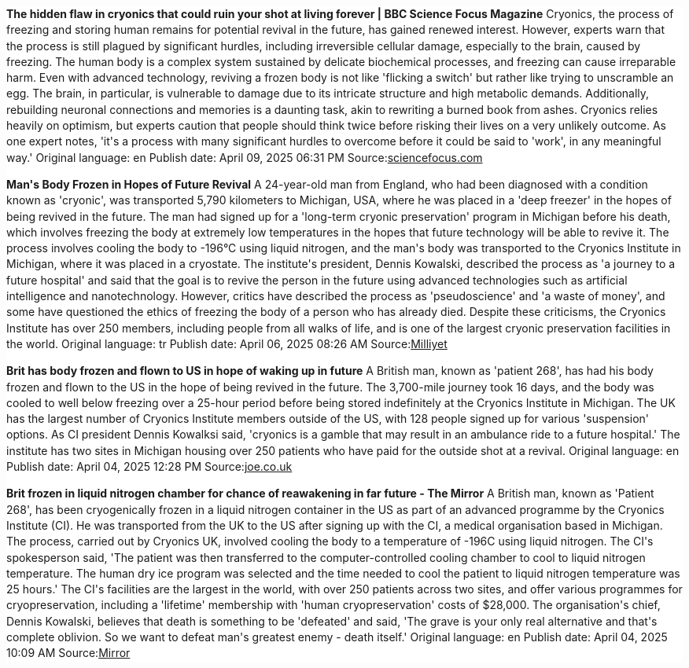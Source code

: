 **The hidden flaw in cryonics that could ruin your shot at living forever | BBC Science Focus Magazine**
Cryonics, the process of freezing and storing human remains for potential revival in the future, has gained renewed interest. However, experts warn that the process is still plagued by significant hurdles, including irreversible cellular damage, especially to the brain, caused by freezing. The human body is a complex system sustained by delicate biochemical processes, and freezing can cause irreparable harm. Even with advanced technology, reviving a frozen body is not like 'flicking a switch' but rather like trying to unscramble an egg. The brain, in particular, is vulnerable to damage due to its intricate structure and high metabolic demands. Additionally, rebuilding neuronal connections and memories is a daunting task, akin to rewriting a burned book from ashes. Cryonics relies heavily on optimism, but experts caution that people should think twice before risking their lives on a very unlikely outcome. As one expert notes, 'it's a process with many significant hurdles to overcome before it could be said to 'work', in any meaningful way.'
Original language: en
Publish date: April 09, 2025 06:31 PM
Source:[sciencefocus.com](https://www.sciencefocus.com/the-human-body/freezing-brain-back-to-life)

**Man's Body Frozen in Hopes of Future Revival**
A 24-year-old man from England, who had been diagnosed with a condition known as 'cryonic', was transported 5,790 kilometers to Michigan, USA, where he was placed in a 'deep freezer' in the hopes of being revived in the future. The man had signed up for a 'long-term cryonic preservation' program in Michigan before his death, which involves freezing the body at extremely low temperatures in the hopes that future technology will be able to revive it. The process involves cooling the body to -196°C using liquid nitrogen, and the man's body was transported to the Cryonics Institute in Michigan, where it was placed in a cryostate. The institute's president, Dennis Kowalski, described the process as 'a journey to a future hospital' and said that the goal is to revive the person in the future using advanced technologies such as artificial intelligence and nanotechnology. However, critics have described the process as 'pseudoscience' and 'a waste of money', and some have questioned the ethics of freezing the body of a person who has already died. Despite these criticisms, the Cryonics Institute has over 250 members, including people from all walks of life, and is one of the largest cryonic preservation facilities in the world.
Original language: tr
Publish date: April 06, 2025 08:26 AM
Source:[Milliyet](https://www.milliyet.com.tr/dunya/son-dakika-tekrar-dirilmek-icin-5-bin-790-km-uzaga-uctu-gelecege-ambulans-hizmeti-mi-sahte-bilim-mi-7344696)

**Brit has body frozen and flown to US in hope of waking up in future**
A British man, known as 'patient 268', has had his body frozen and flown to the US in the hope of being revived in the future. The 3,700-mile journey took 16 days, and the body was cooled to well below freezing over a 25-hour period before being stored indefinitely at the Cryonics Institute in Michigan. The UK has the largest number of Cryonics Institute members outside of the US, with 128 people signed up for various 'suspension' options. As CI president Dennis Kowalksi said, 'cryonics is a gamble that may result in an ambulance ride to a future hospital.' The institute has two sites in Michigan housing over 250 patients who have paid for the outside shot at a revival.
Original language: en
Publish date: April 04, 2025 12:28 PM
Source:[joe.co.uk](https://www.joe.co.uk/news/brit-has-body-frozen-and-flown-to-us-in-hope-of-waking-up-in-future-2-482270)

**Brit frozen in liquid nitrogen chamber for chance of reawakening in far future - The Mirror**
A British man, known as 'Patient 268', has been cryogenically frozen in a liquid nitrogen container in the US as part of an advanced programme by the Cryonics Institute (CI). He was transported from the UK to the US after signing up with the CI, a medical organisation based in Michigan. The process, carried out by Cryonics UK, involved cooling the body to a temperature of -196C using liquid nitrogen. The CI's spokesperson said, 'The patient was then transferred to the computer-controlled cooling chamber to cool to liquid nitrogen temperature. The human dry ice program was selected and the time needed to cool the patient to liquid nitrogen temperature was 25 hours.' The CI's facilities are the largest in the world, with over 250 patients across two sites, and offer various programmes for cryopreservation, including a 'lifetime' membership with 'human cryopreservation' costs of $28,000. The organisation's chief, Dennis Kowalski, believes that death is something to be 'defeated' and said, 'The grave is your only real alternative and that's complete oblivion. So we want to defeat man's greatest enemy - death itself.'
Original language: en
Publish date: April 04, 2025 10:09 AM
Source:[Mirror](https://www.mirror.co.uk/news/uk-news/brit-frozen-liquid-nitrogen-chamber-34993369)